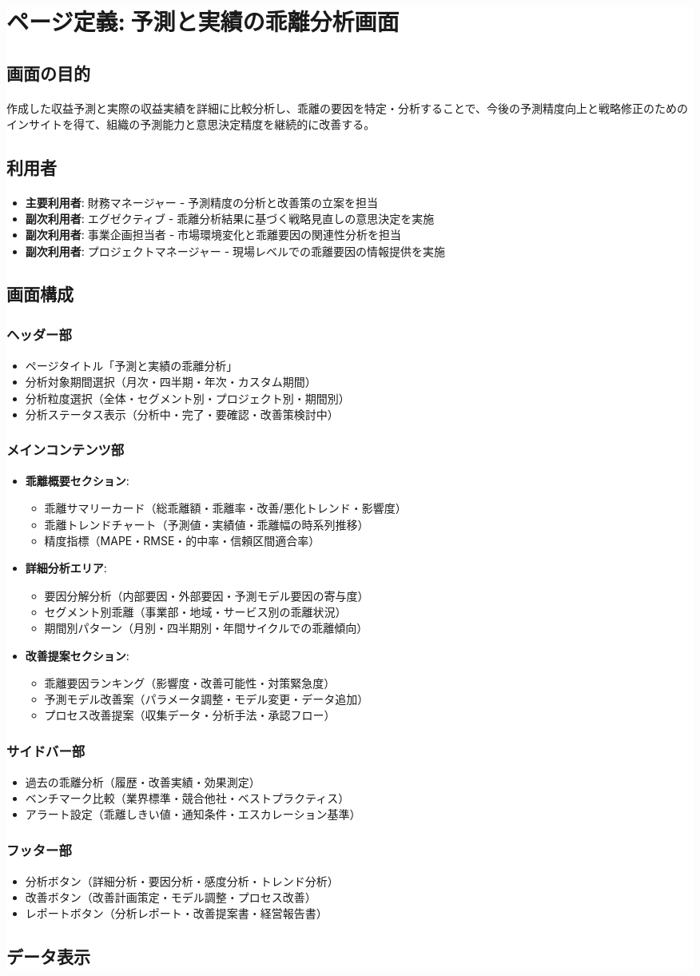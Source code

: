 # ページ定義: 予測と実績の乖離分析画面

## 画面の目的
作成した収益予測と実際の収益実績を詳細に比較分析し、乖離の要因を特定・分析することで、今後の予測精度向上と戦略修正のためのインサイトを得て、組織の予測能力と意思決定精度を継続的に改善する。

## 利用者
- **主要利用者**: 財務マネージャー - 予測精度の分析と改善策の立案を担当
- **副次利用者**: エグゼクティブ - 乖離分析結果に基づく戦略見直しの意思決定を実施
- **副次利用者**: 事業企画担当者 - 市場環境変化と乖離要因の関連性分析を担当
- **副次利用者**: プロジェクトマネージャー - 現場レベルでの乖離要因の情報提供を実施

## 画面構成

### ヘッダー部
- ページタイトル「予測と実績の乖離分析」
- 分析対象期間選択（月次・四半期・年次・カスタム期間）
- 分析粒度選択（全体・セグメント別・プロジェクト別・期間別）
- 分析ステータス表示（分析中・完了・要確認・改善策検討中）

### メインコンテンツ部
- **乖離概要セクション**:
  - 乖離サマリーカード（総乖離額・乖離率・改善/悪化トレンド・影響度）
  - 乖離トレンドチャート（予測値・実績値・乖離幅の時系列推移）
  - 精度指標（MAPE・RMSE・的中率・信頼区間適合率）

- **詳細分析エリア**:
  - 要因分解分析（内部要因・外部要因・予測モデル要因の寄与度）
  - セグメント別乖離（事業部・地域・サービス別の乖離状況）
  - 期間別パターン（月別・四半期別・年間サイクルでの乖離傾向）

- **改善提案セクション**:
  - 乖離要因ランキング（影響度・改善可能性・対策緊急度）
  - 予測モデル改善案（パラメータ調整・モデル変更・データ追加）
  - プロセス改善提案（収集データ・分析手法・承認フロー）

### サイドバー部
- 過去の乖離分析（履歴・改善実績・効果測定）
- ベンチマーク比較（業界標準・競合他社・ベストプラクティス）
- アラート設定（乖離しきい値・通知条件・エスカレーション基準）

### フッター部
- 分析ボタン（詳細分析・要因分析・感度分析・トレンド分析）
- 改善ボタン（改善計画策定・モデル調整・プロセス改善）
- レポートボタン（分析レポート・改善提案書・経営報告書）

## データ表示
